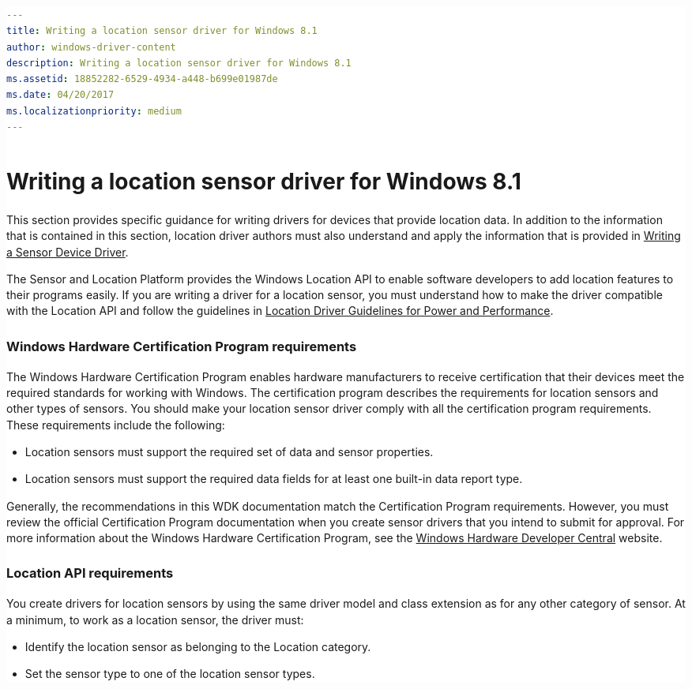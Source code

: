 ```yaml
---
title: Writing a location sensor driver for Windows 8.1
author: windows-driver-content
description: Writing a location sensor driver for Windows 8.1
ms.assetid: 18852282-6529-4934-a448-b699e01987de
ms.date: 04/20/2017
ms.localizationpriority: medium
---
```


# Writing a location sensor driver for Windows 8.1


This section provides specific guidance for writing drivers for devices that provide location data. In addition to the information that is contained in this section, location driver authors must also understand and apply the information that is provided in [Writing a Sensor Device Driver](https://msdn.microsoft.com/library/windows/hardware/ff545927).

The Sensor and Location Platform provides the Windows Location API to enable software developers to add location features to their programs easily. If you are writing a driver for a location sensor, you must understand how to make the driver compatible with the Location API and follow the guidelines in [Location Driver Guidelines for Power and Performance](location-driver-guidelines-for-power-and-performance.md).

### <a href="" id="windows-logo-program-requirements"></a>Windows Hardware Certification Program requirements

The Windows Hardware Certification Program enables hardware manufacturers to receive certification that their devices meet the required standards for working with Windows. The certification program describes the requirements for location sensors and other types of sensors. You should make your location sensor driver comply with all the certification program requirements. These requirements include the following:

-   Location sensors must support the required set of data and sensor properties.

-   Location sensors must support the required data fields for at least one built-in data report type.

Generally, the recommendations in this WDK documentation match the Certification Program requirements. However, you must review the official Certification Program documentation when you create sensor drivers that you intend to submit for approval. For more information about the Windows Hardware Certification Program, see the [Windows Hardware Developer Central](http://go.microsoft.com/fwlink/p/?linkid=8772) website.

### Location API requirements

You create drivers for location sensors by using the same driver model and class extension as for any other category of sensor. At a minimum, to work as a location sensor, the driver must:

-   Identify the location sensor as belonging to the Location category.

-   Set the sensor type to one of the location sensor types.
